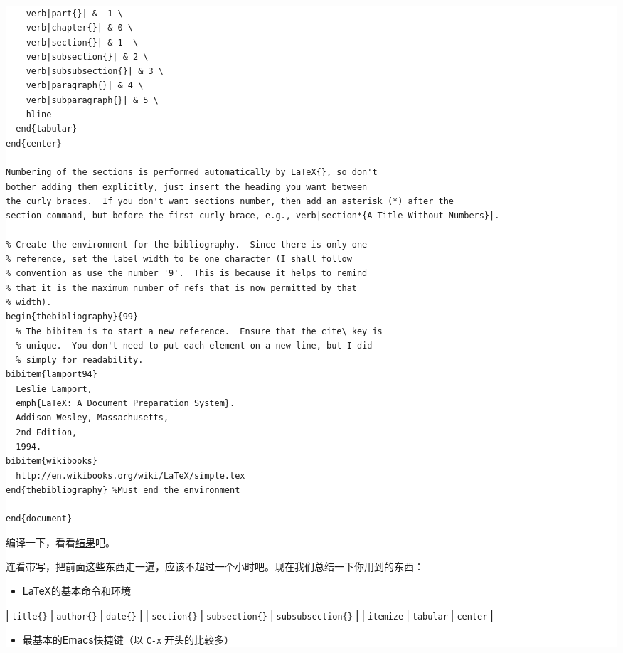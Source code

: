 ```
    verb|part{}| & -1 \
    verb|chapter{}| & 0 \
    verb|section{}| & 1  \
    verb|subsection{}| & 2 \
    verb|subsubsection{}| & 3 \
    verb|paragraph{}| & 4 \
    verb|subparagraph{}| & 5 \
    hline
  end{tabular}
end{center}

Numbering of the sections is performed automatically by LaTeX{}, so don't
bother adding them explicitly, just insert the heading you want between
the curly braces.  If you don't want sections number, then add an asterisk (*) after the
section command, but before the first curly brace, e.g., verb|section*{A Title Without Numbers}|.

% Create the environment for the bibliography.  Since there is only one
% reference, set the label width to be one character (I shall follow
% convention as use the number '9'.  This is because it helps to remind
% that it is the maximum number of refs that is now permitted by that
% width).
begin{thebibliography}{99}
  % The bibitem is to start a new reference.  Ensure that the cite\_key is
  % unique.  You don't need to put each element on a new line, but I did
  % simply for readability.
bibitem{lamport94}
  Leslie Lamport,
  emph{LaTeX: A Document Preparation System}.
  Addison Wesley, Massachusetts,
  2nd Edition,
  1994.
bibitem{wikibooks}
  http://en.wikibooks.org/wiki/LaTeX/simple.tex
end{thebibliography} %Must end the environment

end{document}
```

编译一下，看看[结果](https://web.archive.org/web/20190506155039/http://cs2.swfc.edu.cn/~wx672/lecture_notes/linux/latex/simple.pdf)吧。


连看带写，把前面这些东西走一遍，应该不超过一个小时吧。现在我们总结一下你用到的东西：


* LaTeX的基本命令和环境  





| `title{}` | `author{}` | `date{}` |
| `section{}` | `subsection{}` | `subsubsection{}` |
| `itemize` | `tabular` | `center` |
* 最基本的Emacs快捷键（以 `C-x` 开头的比较多）  
